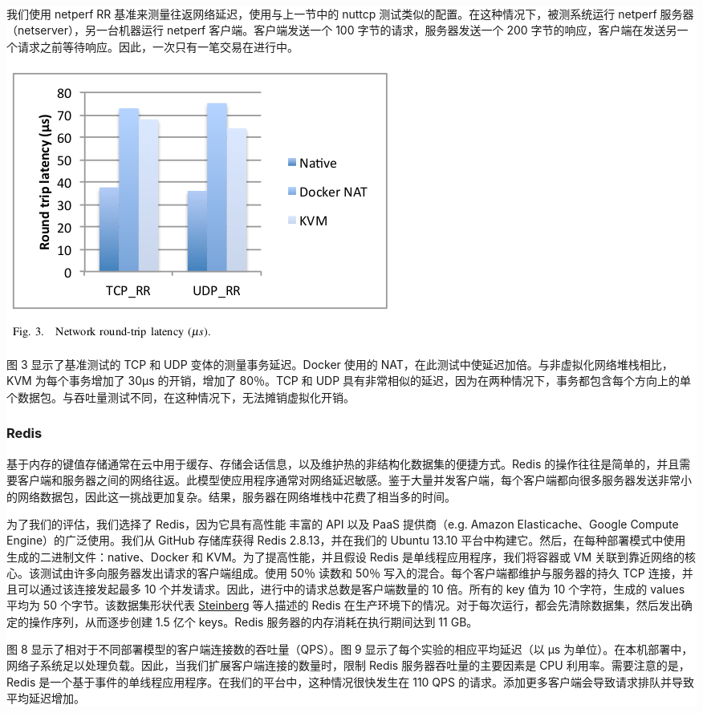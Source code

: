 我们使用 netperf RR 基准来测量往返网络延迟，使用与上一节中的 nuttcp 测试类似的配置。在这种情况下，被测系统运行 netperf 服务器（netserver），另一台机器运行 netperf 客户端。客户端发送一个 100 字节的请求，服务器发送一个 200 字节的响应，客户端在发送另一个请求之前等待响应。因此，一次只有一笔交易在进行中。

![](assets/2019-05-05-21-18-09.png)

图 3 显示了基准测试的 TCP 和 UDP 变体的测量事务延迟。Docker 使用的 NAT，在此测试中使延迟加倍。与非虚拟化网络堆栈相比，KVM 为每个事务增加了 30μs 的开销，增加了 80％。TCP 和 UDP 具有非常相似的延迟，因为在两种情况下，事务都包含每个方向上的单个数据包。与吞吐量测试不同，在这种情况下，无法摊销虚拟化开销。

### Redis

基于内存的键值存储通常在云中用于缓存、存储会话信息，以及维护热的非结构化数据集的便捷方式。Redis 的操作往往是简单的，并且需要客户端和服务器之间的网络往返。此模型使应用程序通常对网络延迟敏感。鉴于大量并发客户端，每个客户端都向很多服务器发送非常小的网络数据包，因此这一挑战更加复杂。结果，服务器在网络堆栈中花费了相当多的时间。

为了我们的评估，我们选择了 Redis，因为它具有高性能
丰富的 API 以及 PaaS 提供商（e.g. Amazon Elasticache、Google Compute Engine）的广泛使用。我们从 GitHub 存储库获得 Redis 2.8.13，并在我们的 Ubuntu 13.10 平台中构建它。然后，在每种部署模式中使用生成的二进制文件：native、Docker 和 KVM。为了提高性能，并且假设 Redis 是单线程应用程序，我们将容器或 VM 关联到靠近网络的核心。该测试由许多向服务器发出请求的客户端组成。使用 50％ 读数和 50％ 写入的混合。每个客户端都维护与服务器的持久 TCP 连接，并且可以通过该连接发起最多 10 个并发请求。因此，进行中的请求总数是客户端数量的 10 倍。所有的 key 值为 10 个字符，生成的 values 平均为 50 个字节。该数据集形状代表 [Steinberg](https://redislabs.com/blog/i-have-500-million-keys-but-whats-in-my-redis-db/) 等人描述的 Redis 在生产环境下的情况。对于每次运行，都会先清除数据集，然后发出确定的操作序列，从而逐步创建 1.5 亿个 keys。Redis 服务器的内存消耗在执行期间达到 11 GB。

图 8 显示了相对于不同部署模型的客户端连接数的吞吐量（QPS）。图 9 显示了每个实验的相应平均延迟（以 μs 为单位）。在本机部署中，网络子系统足以处理负载。因此，当我们扩展客户端连接的数量时，限制 Redis 服务器吞吐量的主要因素是 CPU 利用率。需要注意的是，Redis 是一个基于事件的单线程应用程序。在我们的平台中，这种情况很快发生在 110 QPS 的请求。添加更多客户端会导致请求排队并导致平均延迟增加。
